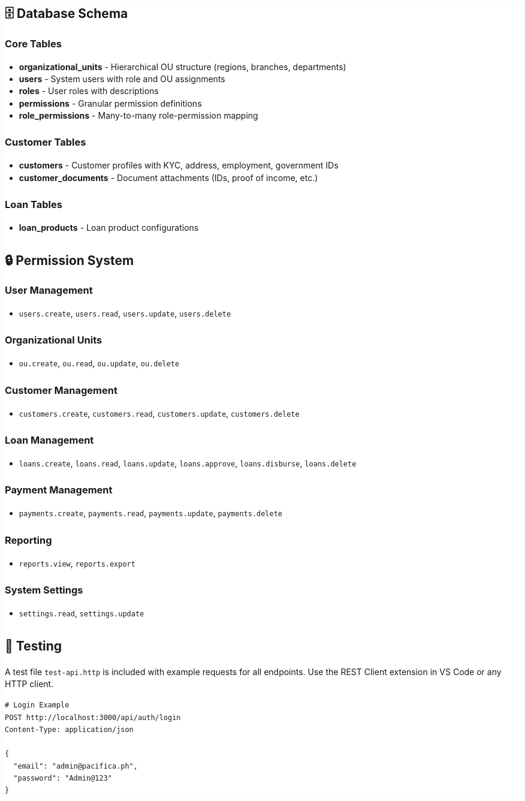 ## 🗄️ Database Schema

### Core Tables

- **organizational_units** - Hierarchical OU structure (regions, branches, departments)
- **users** - System users with role and OU assignments
- **roles** - User roles with descriptions
- **permissions** - Granular permission definitions
- **role_permissions** - Many-to-many role-permission mapping

### Customer Tables

- **customers** - Customer profiles with KYC, address, employment, government IDs
- **customer_documents** - Document attachments (IDs, proof of income, etc.)

### Loan Tables

- **loan_products** - Loan product configurations

## 🔒 Permission System

### User Management
- `users.create`, `users.read`, `users.update`, `users.delete`

### Organizational Units
- `ou.create`, `ou.read`, `ou.update`, `ou.delete`

### Customer Management
- `customers.create`, `customers.read`, `customers.update`, `customers.delete`

### Loan Management
- `loans.create`, `loans.read`, `loans.update`, `loans.approve`, `loans.disburse`, `loans.delete`

### Payment Management
- `payments.create`, `payments.read`, `payments.update`, `payments.delete`

### Reporting
- `reports.view`, `reports.export`

### System Settings
- `settings.read`, `settings.update`

## 🧪 Testing

A test file `test-api.http` is included with example requests for all endpoints. Use the REST Client extension in VS Code or any HTTP client.

```http
# Login Example
POST http://localhost:3000/api/auth/login
Content-Type: application/json

{
  "email": "admin@pacifica.ph",
  "password": "Admin@123"
}
```
